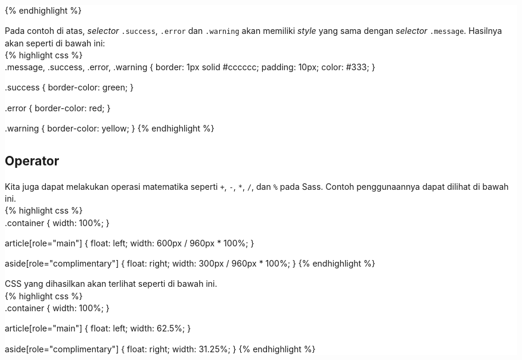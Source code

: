 {% endhighlight %}  

Pada contoh di atas, *selector* `.success`, `.error` dan `.warning` akan memiliki *style* yang sama dengan *selector* `.message`.  Hasilnya akan seperti di bawah ini:  
{% highlight css %}  
.message, .success, .error, .warning {
  border: 1px solid #cccccc;
  padding: 10px;
  color: #333;
}

.success {
  border-color: green;
}

.error {
  border-color: red;
}

.warning {
  border-color: yellow;
}
{% endhighlight %}

## Operator  
Kita juga dapat melakukan operasi matematika seperti `+`, `-`, `*`, `/`, dan `%` pada Sass. Contoh penggunaannya dapat dilihat di bawah ini.  
{% highlight css %}  
.container { width: 100%; }

article[role="main"] {
  float: left;
  width: 600px / 960px * 100%;
}

aside[role="complimentary"] {
  float: right;
  width: 300px / 960px * 100%;
}
{% endhighlight %}  

CSS yang dihasilkan akan terlihat seperti di bawah ini.  
{% highlight css %}  
.container {
  width: 100%;
}

article[role="main"] {
  float: left;
  width: 62.5%;
}

aside[role="complimentary"] {
  float: right;
  width: 31.25%;
}
{% endhighlight %}  
